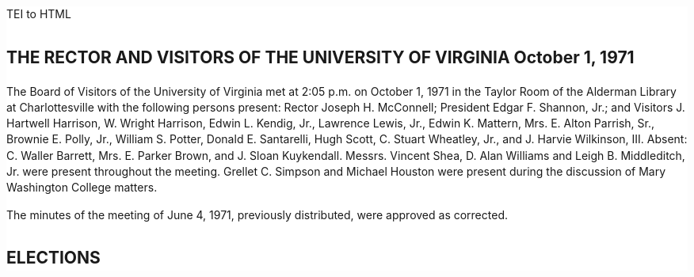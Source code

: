  TEI to HTML

THE RECTOR AND VISITORS OF THE UNIVERSITY OF VIRGINIA October 1, 1971
---------------------------------------------------------------------

The Board of Visitors of the University of Virginia met at 2:05 p.m. on October 1, 1971 in the Taylor Room of the Alderman Library at Charlottesville with the following persons present: Rector Joseph H. McConnell; President Edgar F. Shannon, Jr.; and Visitors J. Hartwell Harrison, W. Wright Harrison, Edwin L. Kendig, Jr., Lawrence Lewis, Jr., Edwin K. Mattern, Mrs. E. Alton Parrish, Sr., Brownie E. Polly, Jr., William S. Potter, Donald E. Santarelli, Hugh Scott, C. Stuart Wheatley, Jr., and J. Harvie Wilkinson, III. Absent: C. Waller Barrett, Mrs. E. Parker Brown, and J. Sloan Kuykendall. Messrs. Vincent Shea, D. Alan Williams and Leigh B. Middleditch, Jr. were present throughout the meeting. Grellet C. Simpson and Michael Houston were present during the discussion of Mary Washington College matters.

The minutes of the meeting of June 4, 1971, previously distributed, were approved as corrected.

ELECTIONS
---------

